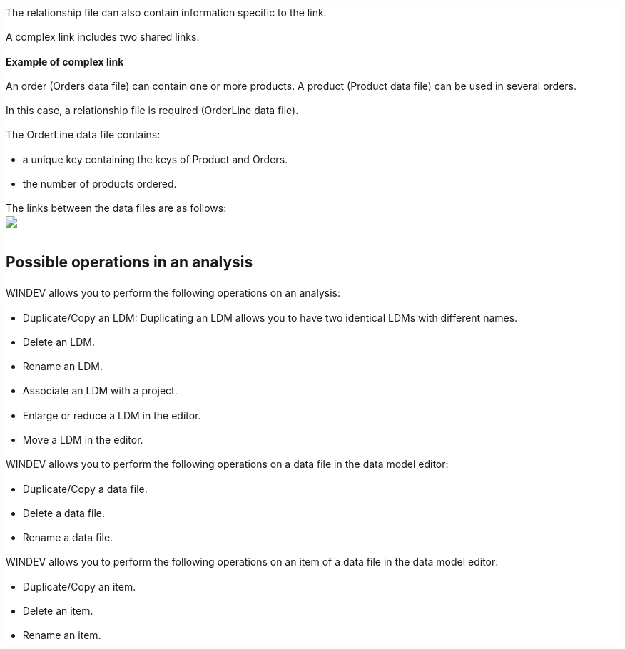 The relationship file can also contain information specific to the link.

A complex link includes two shared links.

**Example of complex link**

An order (Orders data file) can contain one or more products. A product (Product data file) can be used in several orders.

In this case, a relationship file is required (OrderLine data file).

The OrderLine data file contains:

- a unique key containing the keys of Product and Orders.

- the number of products ordered.


The links between the data files are as follows:<br>![](https://doc.pcsoft.fr/en-US/images/image.awp?langid=3&name=LiaisonPartagee_1N1N.gif)


<a name="NOTE4"></a>
<a name="NOTE4_1"></a>


## Possible operations in an analysis
<a name="possible_operations_analysis_ELTTEXTE000831"></a>
WINDEV allows you to perform the following operations on an analysis:

- Duplicate/Copy an LDM: Duplicating an LDM allows you to have two identical LDMs with different names.

- Delete an LDM.

- Rename an LDM.

- Associate an LDM with a project.

- Enlarge or reduce a LDM in the editor.

- Move a LDM in the editor.




WINDEV allows you to perform the following operations on a data file in the data model editor:

- Duplicate/Copy a data file.

- Delete a data file.

- Rename a data file.




WINDEV allows you to perform the following operations on an item of a data file in the data model editor:

- Duplicate/Copy an item.

- Delete an item.

- Rename an item.
